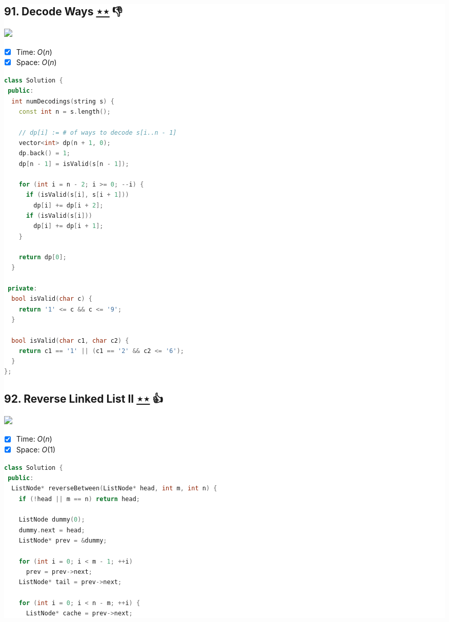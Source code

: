## 91. Decode Ways [$\star\star$](https://leetcode.com/problems/decode-ways) :thumbsdown:

![](https://img.shields.io/badge/-Dynamic%20Programming-113285.svg?style=flat-square)

- [x] Time: $O(n)$
- [x] Space: $O(n)$

```cpp
class Solution {
 public:
  int numDecodings(string s) {
    const int n = s.length();

    // dp[i] := # of ways to decode s[i..n - 1]
    vector<int> dp(n + 1, 0);
    dp.back() = 1;
    dp[n - 1] = isValid(s[n - 1]);

    for (int i = n - 2; i >= 0; --i) {
      if (isValid(s[i], s[i + 1]))
        dp[i] += dp[i + 2];
      if (isValid(s[i]))
        dp[i] += dp[i + 1];
    }

    return dp[0];
  }

 private:
  bool isValid(char c) {
    return '1' <= c && c <= '9';
  }

  bool isValid(char c1, char c2) {
    return c1 == '1' || (c1 == '2' && c2 <= '6');
  }
};
```

## 92. Reverse Linked List II [$\star\star$](https://leetcode.com/problems/reverse-linked-list-ii) :thumbsup:

![](https://img.shields.io/badge/-Linked%20List-90B44B.svg?style=flat-square)

- [x] Time: $O(n)$
- [x] Space: $O(1)$

```cpp
class Solution {
 public:
  ListNode* reverseBetween(ListNode* head, int m, int n) {
    if (!head || m == n) return head;

    ListNode dummy(0);
    dummy.next = head;
    ListNode* prev = &dummy;

    for (int i = 0; i < m - 1; ++i)
      prev = prev->next;
    ListNode* tail = prev->next;

    for (int i = 0; i < n - m; ++i) {
      ListNode* cache = prev->next;
```